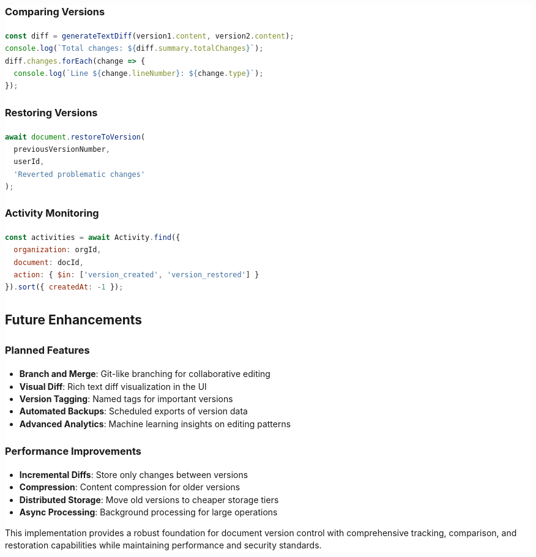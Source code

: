 ### Comparing Versions
```javascript
const diff = generateTextDiff(version1.content, version2.content);
console.log(`Total changes: ${diff.summary.totalChanges}`);
diff.changes.forEach(change => {
  console.log(`Line ${change.lineNumber}: ${change.type}`);
});
```

### Restoring Versions
```javascript
await document.restoreToVersion(
  previousVersionNumber,
  userId,
  'Reverted problematic changes'
);
```

### Activity Monitoring
```javascript
const activities = await Activity.find({
  organization: orgId,
  document: docId,
  action: { $in: ['version_created', 'version_restored'] }
}).sort({ createdAt: -1 });
```

## Future Enhancements

### Planned Features
- **Branch and Merge**: Git-like branching for collaborative editing
- **Visual Diff**: Rich text diff visualization in the UI
- **Version Tagging**: Named tags for important versions
- **Automated Backups**: Scheduled exports of version data
- **Advanced Analytics**: Machine learning insights on editing patterns

### Performance Improvements
- **Incremental Diffs**: Store only changes between versions
- **Compression**: Content compression for older versions
- **Distributed Storage**: Move old versions to cheaper storage tiers
- **Async Processing**: Background processing for large operations

This implementation provides a robust foundation for document version control with comprehensive tracking, comparison, and restoration capabilities while maintaining performance and security standards.
